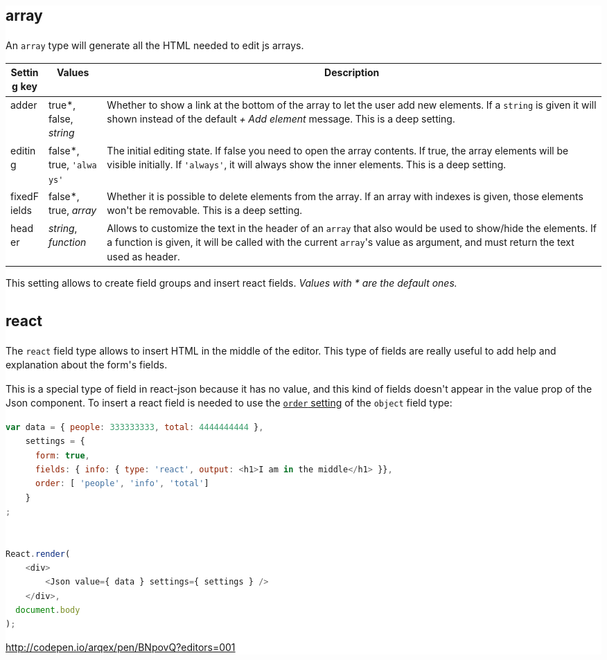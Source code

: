 ## array
An `array` type will generate all the HTML needed to edit js arrays.

Setting key | Values | Description
---|---|---
| adder | true\*, false, *string* | Whether to show a link at the bottom of the array to let the user add new elements. If a `string` is given it will shown instead of the default *+ Add element* message. This is a deep setting.
| editing | false*, true, `'always'` | The initial editing state. If false you need to open the array contents. If true, the array elements will be visible initially. If `'always'`, it will always show the inner elements. This is a deep setting.
| fixedFields | false\*, true, *array* | Whether it is possible to delete elements from the array. If an array with indexes is given, those elements won't be removable. This is a deep setting.
| header | *string*, *function* | Allows to customize the text in the header of an `array` that also would be used to show/hide the elements. If a function is given, it will be called with the current `array`'s value as argument, and must return the text used as header.
This setting allows to create field groups and insert react fields.
*Values with * are the default ones.*

## react
The `react` field type allows to insert HTML in the middle of the editor. This type of fields are really useful to add help and explanation about the form's fields.

This is a special type of field in react-json because it has no value, and this kind of fields doesn't appear in the value prop of the Json component. To insert a react field is needed to use the [`order` setting](#object) of the `object` field type:

```js
var data = { people: 333333333, total: 4444444444 },
    settings = {
      form: true, 
      fields: { info: { type: 'react', output: <h1>I am in the middle</h1> }},
      order: [ 'people', 'info', 'total'] 
    }
;


React.render( 
    <div>
        <Json value={ data } settings={ settings } />
    </div>,
  document.body
);
```
http://codepen.io/arqex/pen/BNpovQ?editors=001


